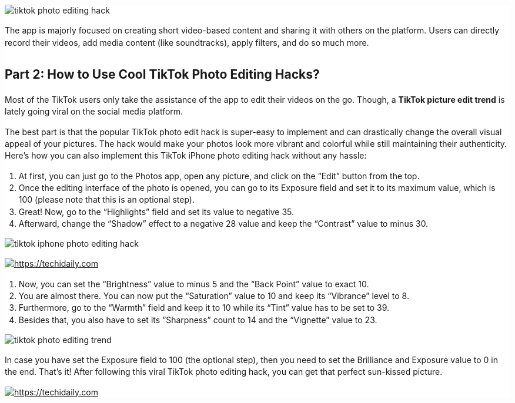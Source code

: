 ![tiktok photo editing hack](https://images.wondershare.com/filmora/article-images/2021/tiktok-photo-editing-hack.jpg)

The app is majorly focused on creating short video-based content and sharing it with others on the platform. Users can directly record their videos, add media content (like soundtracks), apply filters, and do so much more.

## Part 2: How to Use Cool TikTok Photo Editing Hacks?

Most of the TikTok users only take the assistance of the app to edit their videos on the go. Though, a **TikTok picture edit trend** is lately going viral on the social media platform.

The best part is that the popular TikTok photo edit hack is super-easy to implement and can drastically change the overall visual appeal of your pictures. The hack would make your photos look more vibrant and colorful while still maintaining their authenticity. Here’s how you can also implement this TikTok iPhone photo editing hack without any hassle:

1. At first, you can just go to the Photos app, open any picture, and click on the “Edit” button from the top.
2. Once the editing interface of the photo is opened, you can go to its Exposure field and set it to its maximum value, which is 100 (please note that this is an optional step).
3. Great! Now, go to the “Highlights” field and set its value to negative 35.
4. Afterward, change the “Shadow” effect to a negative 28 value and keep the “Contrast” value to minus 30.

![tiktok iphone photo editing hack](https://images.wondershare.com/filmora/article-images/2021/tiktok-iphone-photo-editing-hack.jpg)


<a href="https://ursime.pxf.io/c/5597632/2136545/16384" target="_top" id="2136545">
  <img src="//a.impactradius-go.com/display-ad/16384-2136545" border="0" alt="https://techidaily.com" width="728" height="90"/>
</a>
<img height="0" width="0" src="https://ursime.pxf.io/i/5597632/2136545/16384" style="position:absolute;visibility:hidden;" border="0" />


1. Now, you can set the “Brightness” value to minus 5 and the “Back Point” value to exact 10.
2. You are almost there. You can now put the “Saturation” value to 10 and keep its “Vibrance” level to 8.
3. Furthermore, go to the “Warmth” field and keep it to 10 while its “Tint” value has to be set to 39.
4. Besides that, you also have to set its “Sharpness” count to 14 and the “Vignette” value to 23.

![tiktok photo editing trend](https://images.wondershare.com/filmora/article-images/2021/tiktok-photo-editing-trend.jpg)

In case you have set the Exposure field to 100 (the optional step), then you need to set the Brilliance and Exposure value to 0 in the end. That’s it! After following this viral TikTok photo editing hack, you can get that perfect sun-kissed picture.


<a href="https://appsumo.8odi.net/c/5597632/2118322/7443" target="_top" id="2118322">
  <img src="//a.impactradius-go.com/display-ad/7443-2118322" border="0" alt="https://techidaily.com" width="728" height="90"/>
</a>
<img height="0" width="0" src="https://appsumo.8odi.net/i/5597632/2118322/7443" style="position:absolute;visibility:hidden;" border="0" />
